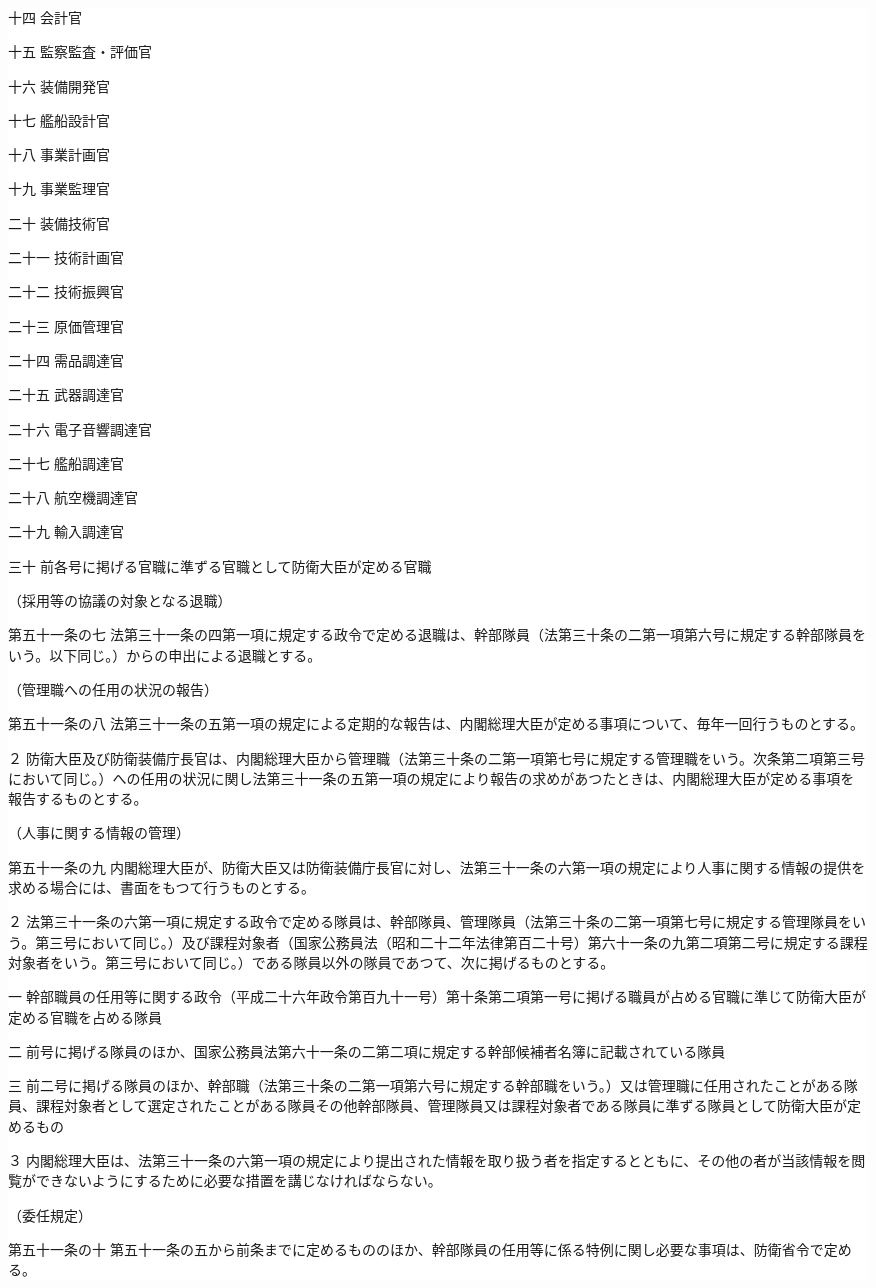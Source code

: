 十四 会計官

十五 監察監査・評価官

十六 装備開発官

十七 艦船設計官

十八 事業計画官

十九 事業監理官

二十 装備技術官

二十一 技術計画官

二十二 技術振興官

二十三 原価管理官

二十四 需品調達官

二十五 武器調達官

二十六 電子音響調達官

二十七 艦船調達官

二十八 航空機調達官

二十九 輸入調達官

三十 前各号に掲げる官職に準ずる官職として防衛大臣が定める官職

（採用等の協議の対象となる退職）

第五十一条の七 法第三十一条の四第一項に規定する政令で定める退職は、幹部隊員（法第三十条の二第一項第六号に規定する幹部隊員をいう。以下同じ。）からの申出による退職とする。

（管理職への任用の状況の報告）

第五十一条の八 法第三十一条の五第一項の規定による定期的な報告は、内閣総理大臣が定める事項について、毎年一回行うものとする。

２ 防衛大臣及び防衛装備庁長官は、内閣総理大臣から管理職（法第三十条の二第一項第七号に規定する管理職をいう。次条第二項第三号において同じ。）への任用の状況に関し法第三十一条の五第一項の規定により報告の求めがあつたときは、内閣総理大臣が定める事項を報告するものとする。

（人事に関する情報の管理）

第五十一条の九 内閣総理大臣が、防衛大臣又は防衛装備庁長官に対し、法第三十一条の六第一項の規定により人事に関する情報の提供を求める場合には、書面をもつて行うものとする。

２ 法第三十一条の六第一項に規定する政令で定める隊員は、幹部隊員、管理隊員（法第三十条の二第一項第七号に規定する管理隊員をいう。第三号において同じ。）及び課程対象者（国家公務員法（昭和二十二年法律第百二十号）第六十一条の九第二項第二号に規定する課程対象者をいう。第三号において同じ。）である隊員以外の隊員であつて、次に掲げるものとする。

一 幹部職員の任用等に関する政令（平成二十六年政令第百九十一号）第十条第二項第一号に掲げる職員が占める官職に準じて防衛大臣が定める官職を占める隊員

二 前号に掲げる隊員のほか、国家公務員法第六十一条の二第二項に規定する幹部候補者名簿に記載されている隊員

三 前二号に掲げる隊員のほか、幹部職（法第三十条の二第一項第六号に規定する幹部職をいう。）又は管理職に任用されたことがある隊員、課程対象者として選定されたことがある隊員その他幹部隊員、管理隊員又は課程対象者である隊員に準ずる隊員として防衛大臣が定めるもの

３ 内閣総理大臣は、法第三十一条の六第一項の規定により提出された情報を取り扱う者を指定するとともに、その他の者が当該情報を閲覧ができないようにするために必要な措置を講じなければならない。

（委任規定）

第五十一条の十 第五十一条の五から前条までに定めるもののほか、幹部隊員の任用等に係る特例に関し必要な事項は、防衛省令で定める。
